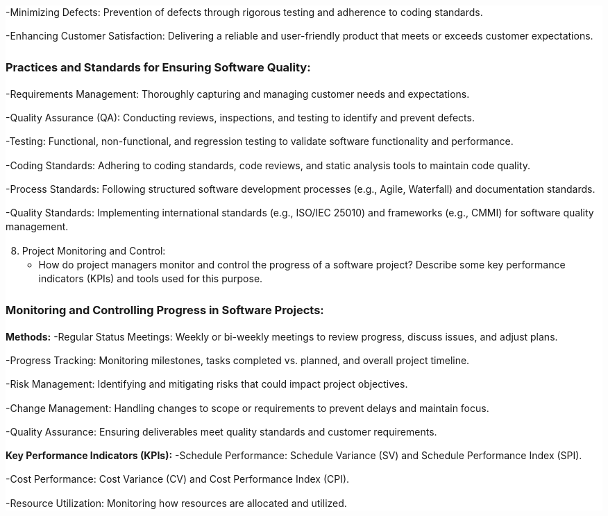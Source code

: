 -Minimizing Defects: Prevention of defects through rigorous testing and adherence to coding standards.

-Enhancing Customer Satisfaction: Delivering a reliable and user-friendly product that meets or exceeds customer expectations.

### Practices and Standards for Ensuring Software Quality:

-Requirements Management: Thoroughly capturing and managing customer needs and expectations.

-Quality Assurance (QA): Conducting reviews, inspections, and testing to identify and prevent defects.

-Testing: Functional, non-functional, and regression testing to validate software functionality and performance.

-Coding Standards: Adhering to coding standards, code reviews, and static analysis tools to maintain code quality.

-Process Standards: Following structured software development processes (e.g., Agile, Waterfall) and documentation standards.

-Quality Standards: Implementing international standards (e.g., ISO/IEC 25010) and frameworks (e.g., CMMI) for software quality management.











8. Project Monitoring and Control:
   - How do project managers monitor and control the progress of a software project? Describe some key performance indicators (KPIs) and tools used for this purpose.


### Monitoring and Controlling Progress in Software Projects:

**Methods:**
-Regular Status Meetings: Weekly or bi-weekly meetings to review progress, discuss issues, and adjust plans.
   
-Progress Tracking: Monitoring milestones, tasks completed vs. planned, and overall project timeline.

-Risk Management: Identifying and mitigating risks that could impact project objectives.

-Change Management: Handling changes to scope or requirements to prevent delays and maintain focus.

-Quality Assurance: Ensuring deliverables meet quality standards and customer requirements.

**Key Performance Indicators (KPIs):**
-Schedule Performance: Schedule Variance (SV) and Schedule Performance Index (SPI).
   
-Cost Performance: Cost Variance (CV) and Cost Performance Index (CPI).

-Resource Utilization: Monitoring how resources are allocated and utilized.
